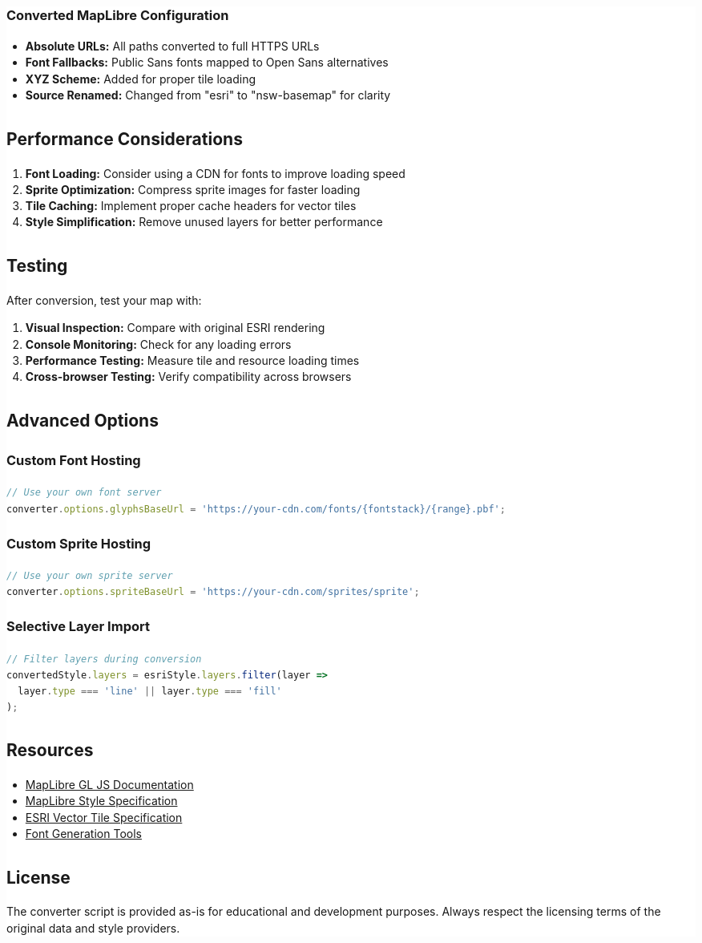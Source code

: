 ### Converted MapLibre Configuration
- **Absolute URLs:** All paths converted to full HTTPS URLs
- **Font Fallbacks:** Public Sans fonts mapped to Open Sans alternatives
- **XYZ Scheme:** Added for proper tile loading
- **Source Renamed:** Changed from "esri" to "nsw-basemap" for clarity

## Performance Considerations

1. **Font Loading:** Consider using a CDN for fonts to improve loading speed
2. **Sprite Optimization:** Compress sprite images for faster loading
3. **Tile Caching:** Implement proper cache headers for vector tiles
4. **Style Simplification:** Remove unused layers for better performance

## Testing

After conversion, test your map with:

1. **Visual Inspection:** Compare with original ESRI rendering
2. **Console Monitoring:** Check for any loading errors
3. **Performance Testing:** Measure tile and resource loading times
4. **Cross-browser Testing:** Verify compatibility across browsers

## Advanced Options

### Custom Font Hosting

```javascript
// Use your own font server
converter.options.glyphsBaseUrl = 'https://your-cdn.com/fonts/{fontstack}/{range}.pbf';
```

### Custom Sprite Hosting

```javascript
// Use your own sprite server
converter.options.spriteBaseUrl = 'https://your-cdn.com/sprites/sprite';
```

### Selective Layer Import

```javascript
// Filter layers during conversion
convertedStyle.layers = esriStyle.layers.filter(layer => 
  layer.type === 'line' || layer.type === 'fill'
);
```

## Resources

- [MapLibre GL JS Documentation](https://maplibre.org/maplibre-gl-js-docs/)
- [MapLibre Style Specification](https://maplibre.org/maplibre-gl-js-docs/style-spec/)
- [ESRI Vector Tile Specification](https://github.com/Esri/vector-tile-spec)
- [Font Generation Tools](https://github.com/openmaptiles/fonts)

## License

The converter script is provided as-is for educational and development purposes. Always respect the licensing terms of the original data and style providers.
